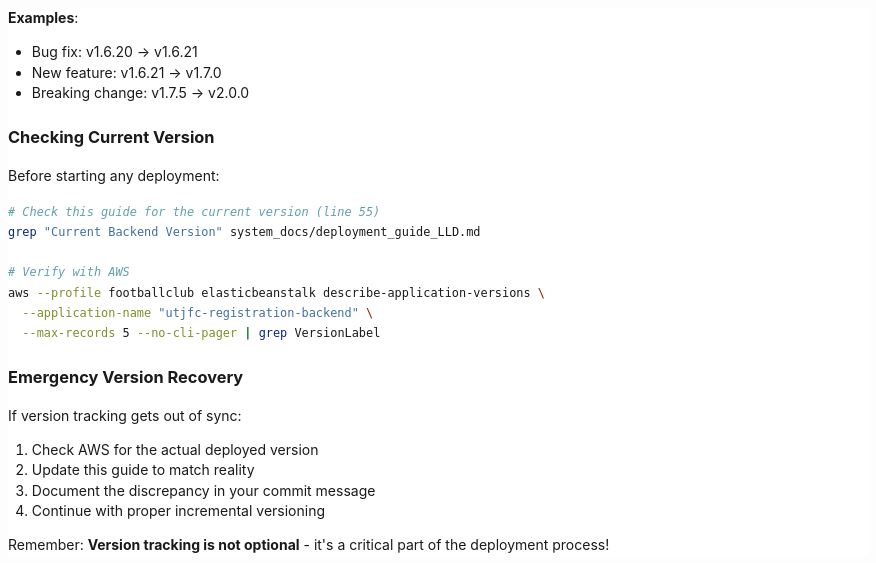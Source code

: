 **Examples**:
- Bug fix: v1.6.20 → v1.6.21
- New feature: v1.6.21 → v1.7.0
- Breaking change: v1.7.5 → v2.0.0

### Checking Current Version

Before starting any deployment:
```bash
# Check this guide for the current version (line 55)
grep "Current Backend Version" system_docs/deployment_guide_LLD.md

# Verify with AWS
aws --profile footballclub elasticbeanstalk describe-application-versions \
  --application-name "utjfc-registration-backend" \
  --max-records 5 --no-cli-pager | grep VersionLabel
```

### Emergency Version Recovery

If version tracking gets out of sync:
1. Check AWS for the actual deployed version
2. Update this guide to match reality
3. Document the discrepancy in your commit message
4. Continue with proper incremental versioning

Remember: **Version tracking is not optional** - it's a critical part of the deployment process!